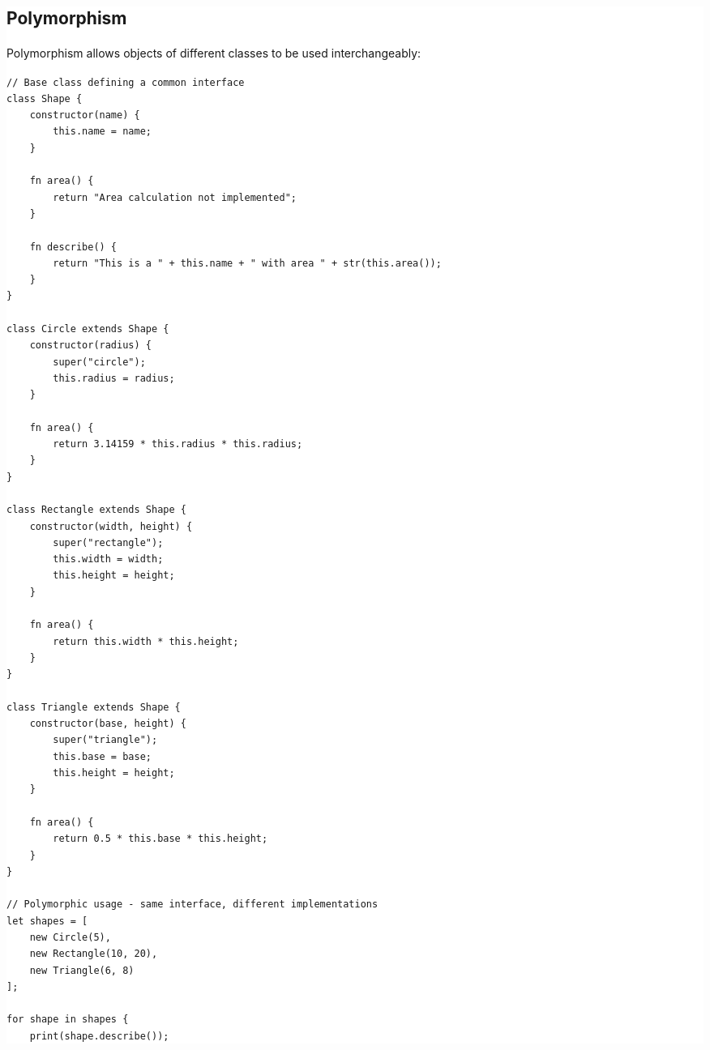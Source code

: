 ## Polymorphism

Polymorphism allows objects of different classes to be used interchangeably:

```nova
// Base class defining a common interface
class Shape {
    constructor(name) {
        this.name = name;
    }
    
    fn area() {
        return "Area calculation not implemented";
    }
    
    fn describe() {
        return "This is a " + this.name + " with area " + str(this.area());
    }
}

class Circle extends Shape {
    constructor(radius) {
        super("circle");
        this.radius = radius;
    }
    
    fn area() {
        return 3.14159 * this.radius * this.radius;
    }
}

class Rectangle extends Shape {
    constructor(width, height) {
        super("rectangle");
        this.width = width;
        this.height = height;
    }
    
    fn area() {
        return this.width * this.height;
    }
}

class Triangle extends Shape {
    constructor(base, height) {
        super("triangle");
        this.base = base;
        this.height = height;
    }
    
    fn area() {
        return 0.5 * this.base * this.height;
    }
}

// Polymorphic usage - same interface, different implementations
let shapes = [
    new Circle(5),
    new Rectangle(10, 20),
    new Triangle(6, 8)
];

for shape in shapes {
    print(shape.describe());
```